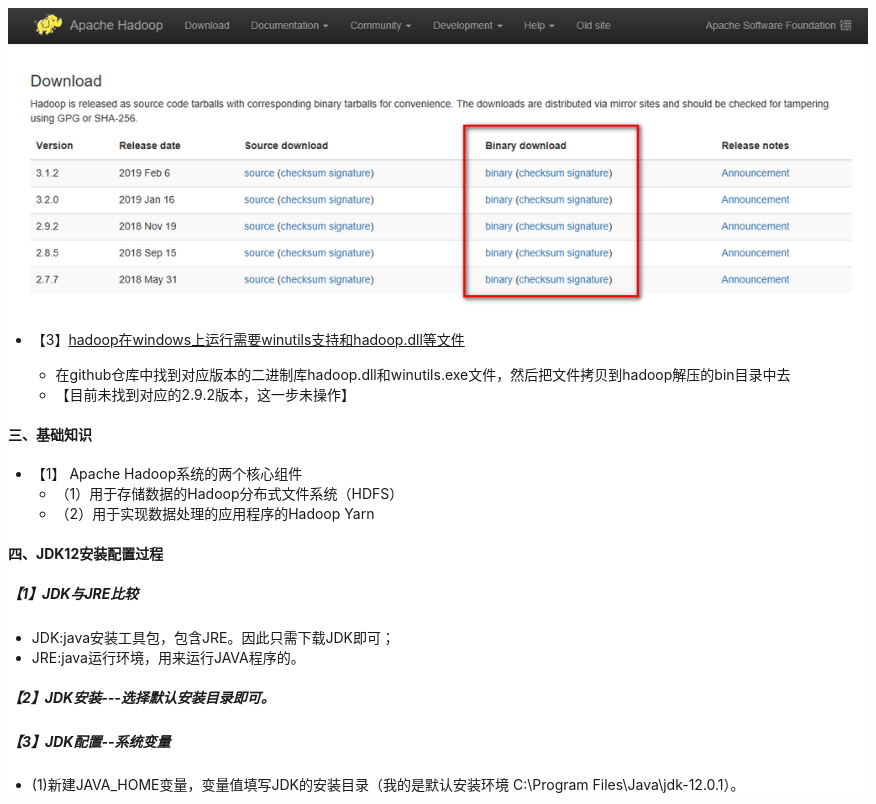 
![选择binary下载](https://raw.githubusercontent.com/pingping1122/pingping1122.github.io/master/images/win10_install_local_mode_hadoop/hadoop_binary.png)


* 【3】[hadoop在windows上运行需要winutils支持和hadoop.dll等文件](https://github.com/steveloughran/winutils)
   
   * 在github仓库中找到对应版本的二进制库hadoop.dll和winutils.exe文件，然后把文件拷贝到hadoop解压的bin目录中去
   * 【目前未找到对应的2.9.2版本，这一步未操作】


#### **三、基础知识**
* 【1】 Apache Hadoop系统的两个核心组件
    * （1）用于存储数据的Hadoop分布式文件系统（HDFS）
    * （2）用于实现数据处理的应用程序的Hadoop Yarn

#### **四、JDK12安装配置过程**

##### 【1】JDK与JRE比较

* JDK:java安装工具包，包含JRE。因此只需下载JDK即可；
* JRE:java运行环境，用来运行JAVA程序的。

##### 【2】JDK安装---选择默认安装目录即可。

##### 【3】JDK配置--系统变量

* (1)新建JAVA_HOME变量，变量值填写JDK的安装目录（我的是默认安装环境 C:\Program Files\Java\jdk-12.0.1）。

